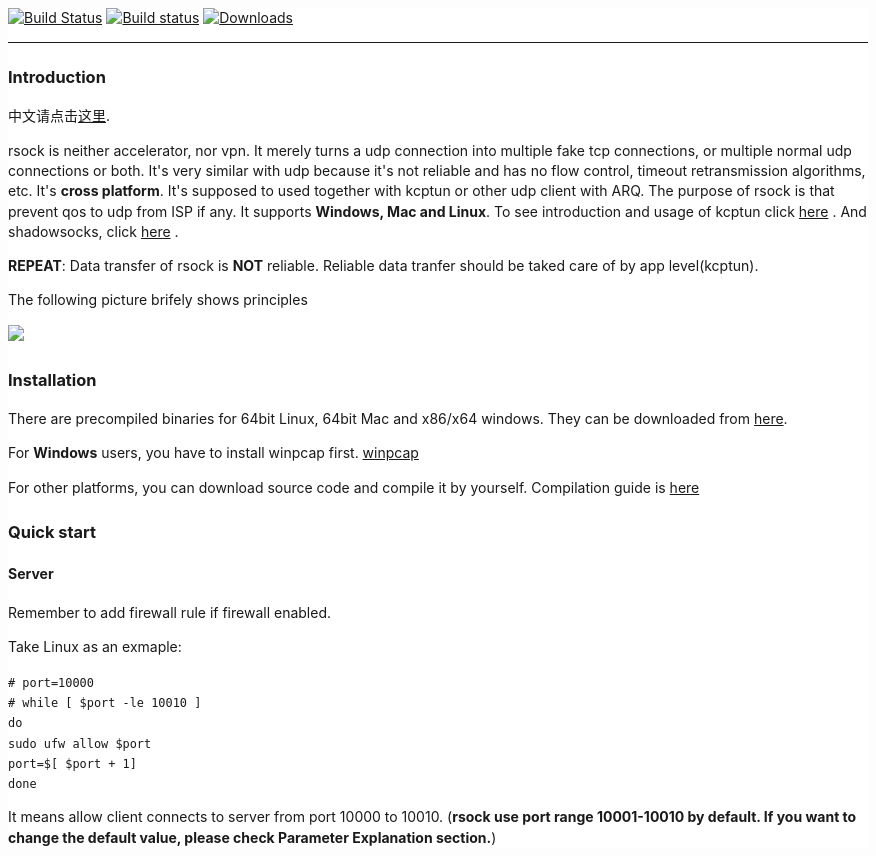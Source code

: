[![Build Status](https://travis-ci.org/iceonsun/rsock.svg?branch=master)](https://travis-ci.org/iceonsun/rsock) [![Build status](https://ci.appveyor.com/api/projects/status/cqtcqeg2n2k0eivl?svg=true)](https://ci.appveyor.com/project/iceonsun/rsock)  [![Downloads][1]][2]

---

### Introduction

中文请点击[这里](doc/README.zh-cn.md).

rsock is neither accelerator, nor vpn. It merely turns a udp connection into multiple fake tcp connections, or multiple normal udp connections or both. It's very similar with udp because it's not reliable and has no flow control, timeout retransmission algorithms, etc. It's **cross platform**. It's supposed to used together with kcptun or other udp client with ARQ. The purpose of rsock is that prevent qos to udp from ISP if any. It supports **Windows, Mac and Linux**. To see introduction and usage of kcptun click [here](https://github.com/xtaci/kcptun) . And shadowsocks, click [here](https://github.com/shadowsocks/shadowsocks-go) .

**REPEAT**: Data transfer of rsock is **NOT** reliable. Reliable data tranfer should be taked care of by app level(kcptun).

The following picture brifely shows principles

![](doc/img/principle.png)

### Installation

There are precompiled binaries for 64bit Linux, 64bit Mac and x86/x64 windows. They can be downloaded from [here](https://github.com/iceonsun/rsock/releases).

For **Windows** users, you have to install winpcap first. [winpcap](https://www.winpcap.org/install/default.htm)

For other platforms, you can download source code and compile it by yourself. Compilation guide is [here](https://github.com/iceonsun/rsock/wiki/Manual-compilation-Guide)



### Quick start

#### Server

Remember to add firewall rule if firewall enabled.

Take Linux as an exmaple:

```
# port=10000
# while [ $port -le 10010 ]
do
sudo ufw allow $port
port=$[ $port + 1]
done
```

It means allow client connects to server from port 10000 to 10010.
(**rsock use port range 10001-10010 by default. If you want to change the default value, please check Parameter Explanation section.**)


[1]: https://img.shields.io/github/downloads/iceonsun/rsock/total.svg?maxAge=1800
[2]: https://github.com/iceonsun/rsock/releases